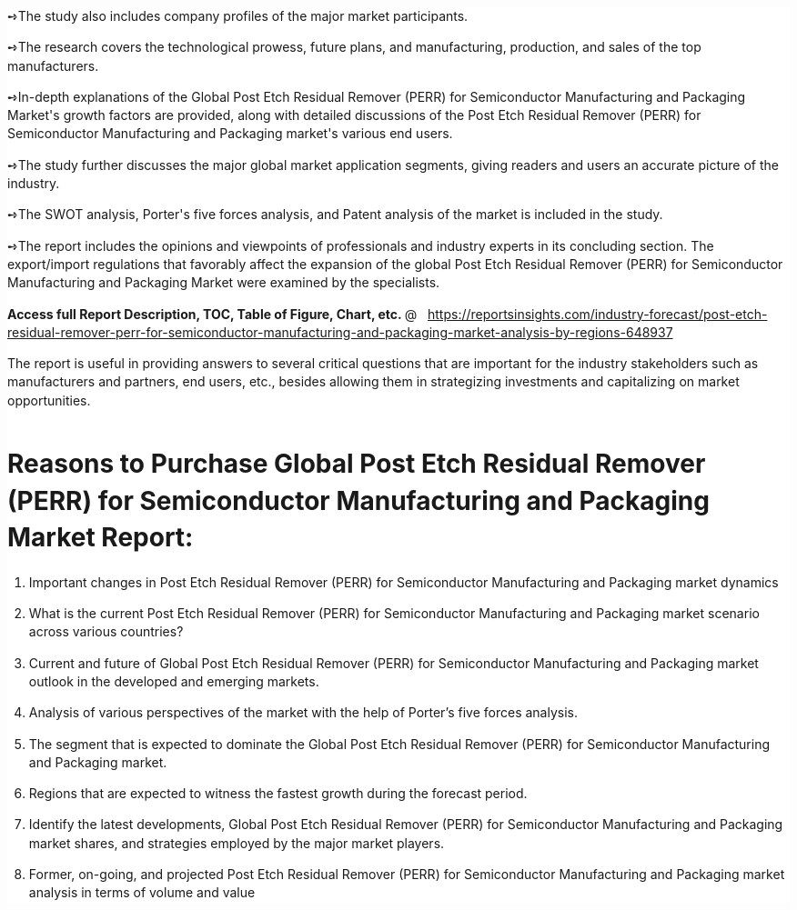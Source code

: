 ➺The study also includes company profiles of the major market participants.

➺The research covers the technological prowess, future plans, and manufacturing, production, and sales of the top manufacturers.

➺In-depth explanations of the Global Post Etch Residual Remover (PERR) for Semiconductor Manufacturing and Packaging Market's growth factors are provided, along with detailed discussions of the Post Etch Residual Remover (PERR) for Semiconductor Manufacturing and Packaging market's various end users.

➺The study further discusses the major global market application segments, giving readers and users an accurate picture of the industry.

➺The SWOT analysis, Porter's five forces analysis, and Patent analysis of the market is included in the study.

➺The report includes the opinions and viewpoints of professionals and industry experts in its concluding section. The export/import regulations that favorably affect the expansion of the global Post Etch Residual Remover (PERR) for Semiconductor Manufacturing and Packaging Market were examined by the specialists.

<strong>Access full Report Description, TOC, Table of Figure, Chart, etc. </strong>@   <a href=https://reportsinsights.com/industry-forecast/post-etch-residual-remover-perr-for-semiconductor-manufacturing-and-packaging-market-analysis-by-regions-648937 style=color:#0000ff;>https://reportsinsights.com/industry-forecast/post-etch-residual-remover-perr-for-semiconductor-manufacturing-and-packaging-market-analysis-by-regions-648937</a>

The report is useful in providing answers to several critical questions that are important for the industry stakeholders such as manufacturers and partners, end users, etc., besides allowing them in strategizing investments and capitalizing on market opportunities.

# <strong>Reasons to Purchase Global Post Etch Residual Remover (PERR) for Semiconductor Manufacturing and Packaging Market Report:</strong>

1. Important changes in Post Etch Residual Remover (PERR) for Semiconductor Manufacturing and Packaging market dynamics

2. What is the current Post Etch Residual Remover (PERR) for Semiconductor Manufacturing and Packaging market scenario across various countries?

3. Current and future of Global Post Etch Residual Remover (PERR) for Semiconductor Manufacturing and Packaging market outlook in the developed and emerging markets.

4. Analysis of various perspectives of the market with the help of Porter’s five forces analysis.

5. The segment that is expected to dominate the Global Post Etch Residual Remover (PERR) for Semiconductor Manufacturing and Packaging market.

6. Regions that are expected to witness the fastest growth during the forecast period.

7. Identify the latest developments, Global Post Etch Residual Remover (PERR) for Semiconductor Manufacturing and Packaging market shares, and strategies employed by the major market players.

8. Former, on-going, and projected Post Etch Residual Remover (PERR) for Semiconductor Manufacturing and Packaging market analysis in terms of volume and value
